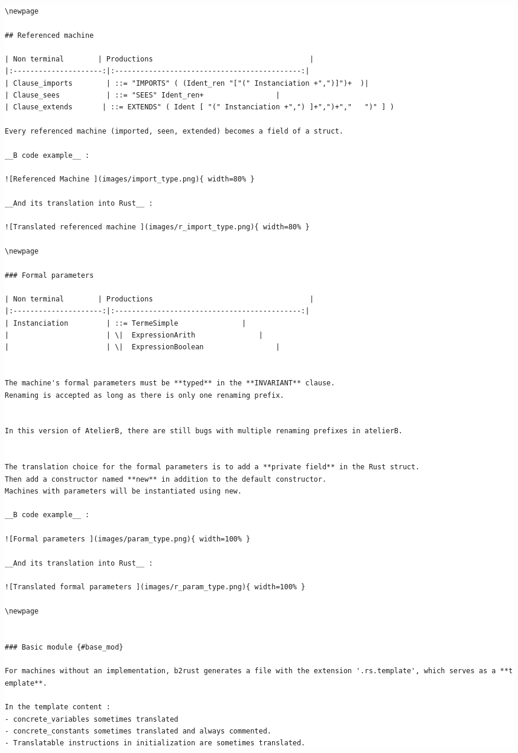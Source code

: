 ```
\newpage

## Referenced machine

| Non terminal        | Productions                                     |
|:---------------------:|:--------------------------------------------:|
| Clause_imports        | ::= "IMPORTS" ( (Ident_ren "["(" Instanciation +",")]")+  )|
| Clause_sees           | ::= "SEES" Ident_ren+ 				|
| Clause_extends       | ::= EXTENDS" ( Ident [ "(" Instanciation +",") ]+",")+","   ")" ] )

Every referenced machine (imported, seen, extended) becomes a field of a struct.

__B code example__ :

![Referenced Machine ](images/import_type.png){ width=80% }

__And its translation into Rust__ :

![Translated referenced machine ](images/r_import_type.png){ width=80% }
	
\newpage

### Formal parameters
	
| Non terminal        | Productions                                     |
|:---------------------:|:--------------------------------------------:|
| Instanciation         | ::= TermeSimple 				|
|                       | \|  ExpressionArith 				|
|                       | \|  ExpressionBoolean 				|


The machine's formal parameters must be **typed** in the **INVARIANT** clause.  
Renaming is accepted as long as there is only one renaming prefix.  


In this version of AtelierB, there are still bugs with multiple renaming prefixes in atelierB.   


The translation choice for the formal parameters is to add a **private field** in the Rust struct.  
Then add a constructor named **new** in addition to the default constructor.   
Machines with parameters will be instantiated using new.   

__B code example__ :

![Formal parameters ](images/param_type.png){ width=100% }

__And its translation into Rust__ :

![Translated formal parameters ](images/r_param_type.png){ width=100% }

\newpage


### Basic module {#base_mod}

For machines without an implementation, b2rust generates a file with the extension '.rs.template', which serves as a **template**.  

In the template content :  
- concrete_variables sometimes translated
- concrete_constants sometimes translated and always commented.
- Translatable instructions in initialization are sometimes translated.  
```